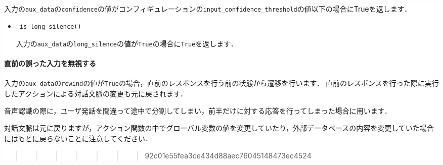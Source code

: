    入力の`aux_data`の`confidence`の値がコンフィギュレーションの`input_confidence_threshold`の値以下の場合にTrueを返します．

   
-  `_is_long_silence()`

    入力の`aux_data`の`long_silence`の値が`True`の場合に`True`を返します．

#### 直前の誤った入力を無視する

入力の`aux_data`の`rewind`の値が`True`の場合，直前のレスポンスを行う前の状態から遷移を行います．
直前のレスポンスを行った際に実行したアクションによる対話文脈の変更も元に戻されます．

音声認識の際に，ユーザ発話を間違って途中で分割してしまい，前半だけに対する応答を行ってしまった場合に用います．

対話文脈は元に戻りますが，アクション関数の中でグローバル変数の値を変更していたり，外部データベースの内容を変更していた場合にはもとに戻らないことに注意してください．









>>>>>>> 92c01e55fea3ce434d88aec76045148473ec4524
